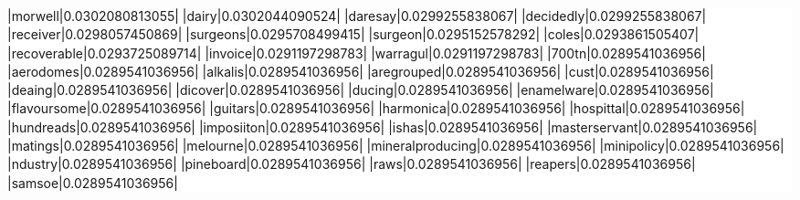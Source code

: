 |morwell|0.0302080813055|
|dairy|0.0302044090524|
|daresay|0.0299255838067|
|decidedly|0.0299255838067|
|receiver|0.0298057450869|
|surgeons|0.0295708499415|
|surgeon|0.0295152578292|
|coles|0.0293861505407|
|recoverable|0.0293725089714|
|invoice|0.0291197298783|
|warragul|0.0291197298783|
|700tn|0.0289541036956|
|aerodomes|0.0289541036956|
|alkalis|0.0289541036956|
|aregrouped|0.0289541036956|
|cust|0.0289541036956|
|deaing|0.0289541036956|
|dicover|0.0289541036956|
|ducing|0.0289541036956|
|enamelware|0.0289541036956|
|flavoursome|0.0289541036956|
|guitars|0.0289541036956|
|harmonica|0.0289541036956|
|hospittal|0.0289541036956|
|hundreads|0.0289541036956|
|imposiiton|0.0289541036956|
|ishas|0.0289541036956|
|masterservant|0.0289541036956|
|matings|0.0289541036956|
|melourne|0.0289541036956|
|mineralproducing|0.0289541036956|
|minipolicy|0.0289541036956|
|ndustry|0.0289541036956|
|pineboard|0.0289541036956|
|raws|0.0289541036956|
|reapers|0.0289541036956|
|samsoe|0.0289541036956|
